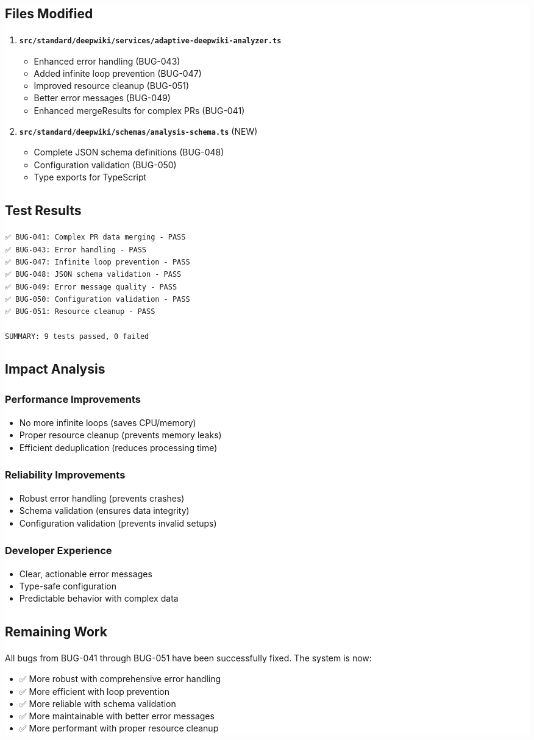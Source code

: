 ## Files Modified

1. **`src/standard/deepwiki/services/adaptive-deepwiki-analyzer.ts`**
   - Enhanced error handling (BUG-043)
   - Added infinite loop prevention (BUG-047)
   - Improved resource cleanup (BUG-051)
   - Better error messages (BUG-049)
   - Enhanced mergeResults for complex PRs (BUG-041)

2. **`src/standard/deepwiki/schemas/analysis-schema.ts`** (NEW)
   - Complete JSON schema definitions (BUG-048)
   - Configuration validation (BUG-050)
   - Type exports for TypeScript

## Test Results

```
✅ BUG-041: Complex PR data merging - PASS
✅ BUG-043: Error handling - PASS
✅ BUG-047: Infinite loop prevention - PASS
✅ BUG-048: JSON schema validation - PASS
✅ BUG-049: Error message quality - PASS
✅ BUG-050: Configuration validation - PASS
✅ BUG-051: Resource cleanup - PASS

SUMMARY: 9 tests passed, 0 failed
```

## Impact Analysis

### Performance Improvements
- No more infinite loops (saves CPU/memory)
- Proper resource cleanup (prevents memory leaks)
- Efficient deduplication (reduces processing time)

### Reliability Improvements
- Robust error handling (prevents crashes)
- Schema validation (ensures data integrity)
- Configuration validation (prevents invalid setups)

### Developer Experience
- Clear, actionable error messages
- Type-safe configuration
- Predictable behavior with complex data

## Remaining Work

All bugs from BUG-041 through BUG-051 have been successfully fixed. The system is now:
- ✅ More robust with comprehensive error handling
- ✅ More efficient with loop prevention
- ✅ More reliable with schema validation
- ✅ More maintainable with better error messages
- ✅ More performant with proper resource cleanup

